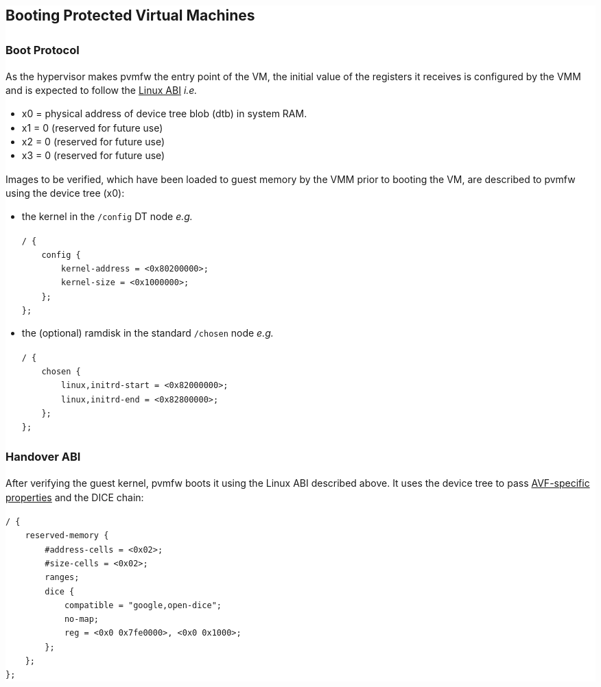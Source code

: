 [crosvm-mem]: https://crosvm.dev/book/appendix/memory_layout.html
[psci]: https://developer.arm.com/documentation/den0022
[smccc]: https://developer.arm.com/documentation/den0028
[smccc-trng]: https://developer.arm.com/documentation/den0098

## Booting Protected Virtual Machines

### Boot Protocol

As the hypervisor makes pvmfw the entry point of the VM, the initial value of
the registers it receives is configured by the VMM and is expected to follow the
[Linux ABI] _i.e._

- x0 = physical address of device tree blob (dtb) in system RAM.
- x1 = 0 (reserved for future use)
- x2 = 0 (reserved for future use)
- x3 = 0 (reserved for future use)

Images to be verified, which have been loaded to guest memory by the VMM prior
to booting the VM, are described to pvmfw using the device tree (x0):

- the kernel in the `/config` DT node _e.g._

    ```
    / {
        config {
            kernel-address = <0x80200000>;
            kernel-size = <0x1000000>;
        };
    };
    ````

- the (optional) ramdisk in the standard `/chosen` node _e.g._

    ```
    / {
        chosen {
            linux,initrd-start = <0x82000000>;
            linux,initrd-end = <0x82800000>;
        };
    };
    ```

[Linux ABI]: https://www.kernel.org/doc/Documentation/arm64/booting.txt

### Handover ABI

After verifying the guest kernel, pvmfw boots it using the Linux ABI described
above. It uses the device tree to pass [AVF-specific properties][dt.md] and the
DICE chain:

```
/ {
    reserved-memory {
        #address-cells = <0x02>;
        #size-cells = <0x02>;
        ranges;
        dice {
            compatible = "google,open-dice";
            no-map;
            reg = <0x0 0x7fe0000>, <0x0 0x1000>;
        };
    };
};
```


[AVF]: https://source.android.com/docs/core/virtualization
[why-avf]: https://source.android.com/docs/core/virtualization/whyavf
[android-dice]: https://pigweed.googlesource.com/open-dice/+/refs/heads/main/docs/android.md
[pKVM]: https://source.android.com/docs/core/virtualization/architecture#hypervisor
[open-dice]: https://pigweed.googlesource.com/open-dice/+/refs/heads/main/docs/specification.md
[ABL-part]: https://source.android.com/docs/core/architecture/bootloader/partitions
[boot-img]: https://source.android.com/docs/core/architecture/bootloader/boot-image-header
[header]: src/config.rs
[DTBO]: https://android.googlesource.com/platform/external/dtc/+/refs/heads/main/Documentation/dt-object-internal.txt
[debug_policy]: ../../docs/debug/README.md#debug-policy
[device_assignment]: ../../docs/device_assignment.md
[secretkeeper_key]: https://android.googlesource.com/platform/system/secretkeeper/+/refs/heads/main/README.md#secretkeeper-public-key
[vendor_hashtree_digest]: ../../build/microdroid/README.md#verification-of-vendor-image
[AVB]: https://source.android.com/docs/security/features/verifiedboot/boot-flow
[AndroidDiceHandover]: https://pigweed.googlesource.com/open-dice/+/42ae7760023/src/android.c#212
[DiceAndroidHandoverMainFlow]: https://pigweed.googlesource.com/open-dice/+/42ae7760023/src/android.c#221
[CDDL]: https://datatracker.ietf.org/doc/rfc8610
[dice-mode]: https://pigweed.googlesource.com/open-dice/+/refs/heads/main/docs/specification.md#Mode-Value-Details
[dice-dt]: https://www.kernel.org/doc/Documentation/devicetree/bindings/reserved-memory/google%2Copen-dice.yaml
[Layering]: https://pigweed.googlesource.com/open-dice/+/refs/heads/main/docs/specification.md#layering-details
[pvm-dice-chain]: ../../docs/pvm_dice_chain.md
[vm-attestation]: ../../docs/vm_remote_attestation.md
[dt.md]: ../../docs/device_trees.md#avf_specific-properties-and-nodes
[soong-udroid]: https://cs.android.com/android/platform/superproject/main/+/main:packages/modules/Virtualization/microdroid/Android.bp;l=425;drc=b94a5cf516307c4279f6c16a63803527a8affc6d
[dice-comp-name]: https://cs.android.com/android/platform/superproject/main/+/main:external/open-dice/docs/android.md;l=81;drc=6d511e9533eac05d64d47fcd78ac5d881e72c3de
[bcc.dat]: https://cs.android.com/android/platform/superproject/main/+/main:packages/modules/Virtualization/tests/pvmfw/assets/bcc.dat